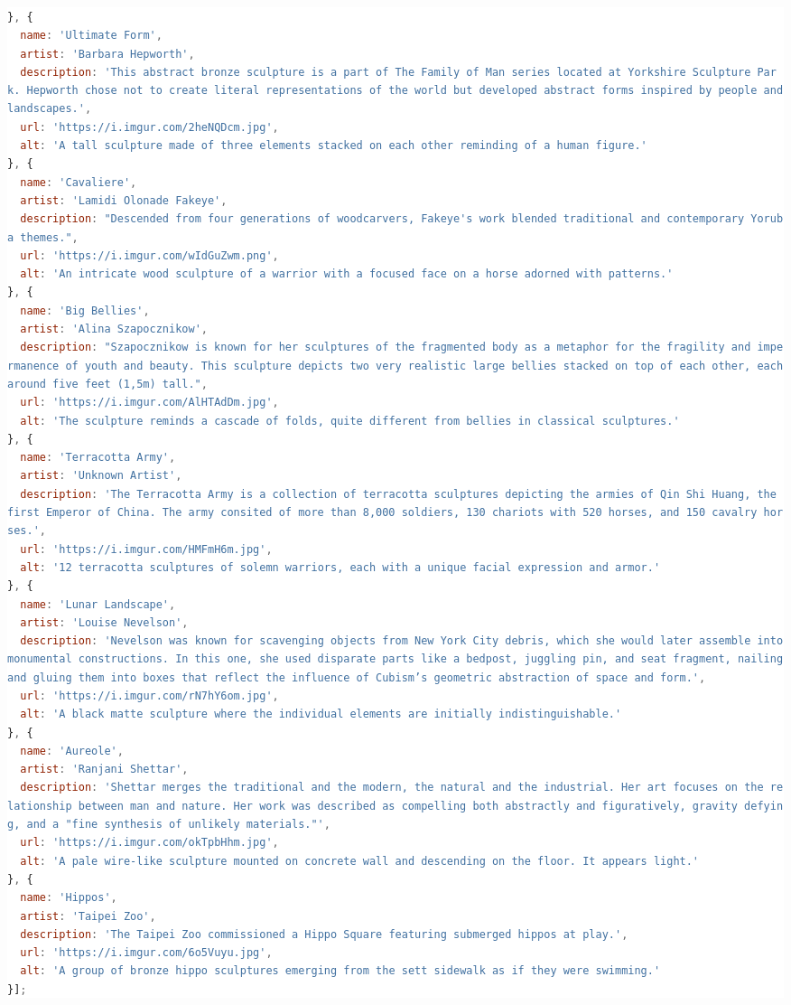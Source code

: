 ```js data.js
}, {
  name: 'Ultimate Form',
  artist: 'Barbara Hepworth',
  description: 'This abstract bronze sculpture is a part of The Family of Man series located at Yorkshire Sculpture Park. Hepworth chose not to create literal representations of the world but developed abstract forms inspired by people and landscapes.',
  url: 'https://i.imgur.com/2heNQDcm.jpg',
  alt: 'A tall sculpture made of three elements stacked on each other reminding of a human figure.'
}, {
  name: 'Cavaliere',
  artist: 'Lamidi Olonade Fakeye',
  description: "Descended from four generations of woodcarvers, Fakeye's work blended traditional and contemporary Yoruba themes.",
  url: 'https://i.imgur.com/wIdGuZwm.png',
  alt: 'An intricate wood sculpture of a warrior with a focused face on a horse adorned with patterns.'
}, {
  name: 'Big Bellies',
  artist: 'Alina Szapocznikow',
  description: "Szapocznikow is known for her sculptures of the fragmented body as a metaphor for the fragility and impermanence of youth and beauty. This sculpture depicts two very realistic large bellies stacked on top of each other, each around five feet (1,5m) tall.",
  url: 'https://i.imgur.com/AlHTAdDm.jpg',
  alt: 'The sculpture reminds a cascade of folds, quite different from bellies in classical sculptures.'
}, {
  name: 'Terracotta Army',
  artist: 'Unknown Artist',
  description: 'The Terracotta Army is a collection of terracotta sculptures depicting the armies of Qin Shi Huang, the first Emperor of China. The army consited of more than 8,000 soldiers, 130 chariots with 520 horses, and 150 cavalry horses.',
  url: 'https://i.imgur.com/HMFmH6m.jpg',
  alt: '12 terracotta sculptures of solemn warriors, each with a unique facial expression and armor.'
}, {
  name: 'Lunar Landscape',
  artist: 'Louise Nevelson',
  description: 'Nevelson was known for scavenging objects from New York City debris, which she would later assemble into monumental constructions. In this one, she used disparate parts like a bedpost, juggling pin, and seat fragment, nailing and gluing them into boxes that reflect the influence of Cubism’s geometric abstraction of space and form.',
  url: 'https://i.imgur.com/rN7hY6om.jpg',
  alt: 'A black matte sculpture where the individual elements are initially indistinguishable.'
}, {
  name: 'Aureole',
  artist: 'Ranjani Shettar',
  description: 'Shettar merges the traditional and the modern, the natural and the industrial. Her art focuses on the relationship between man and nature. Her work was described as compelling both abstractly and figuratively, gravity defying, and a "fine synthesis of unlikely materials."',
  url: 'https://i.imgur.com/okTpbHhm.jpg',
  alt: 'A pale wire-like sculpture mounted on concrete wall and descending on the floor. It appears light.'
}, {
  name: 'Hippos',
  artist: 'Taipei Zoo',
  description: 'The Taipei Zoo commissioned a Hippo Square featuring submerged hippos at play.',
  url: 'https://i.imgur.com/6o5Vuyu.jpg',
  alt: 'A group of bronze hippo sculptures emerging from the sett sidewalk as if they were swimming.'
}];
```
